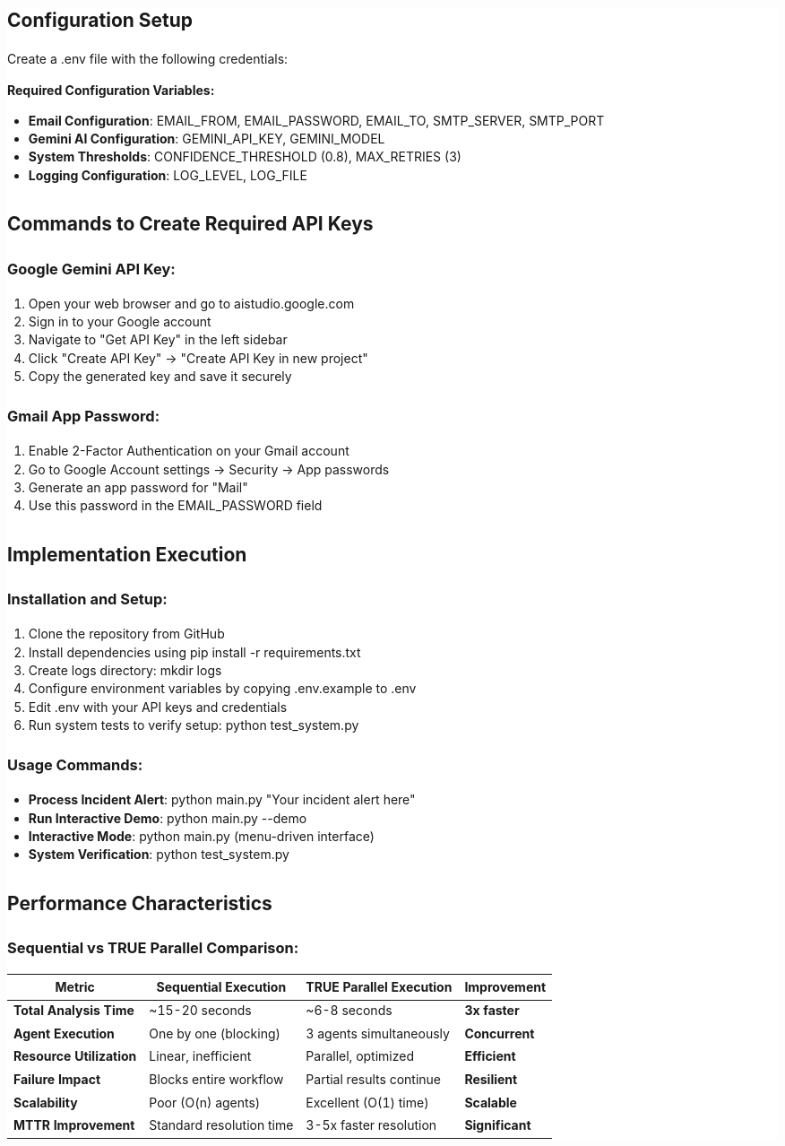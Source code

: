 ## Configuration Setup

Create a .env file with the following credentials:

**Required Configuration Variables:**
- **Email Configuration**: EMAIL_FROM, EMAIL_PASSWORD, EMAIL_TO, SMTP_SERVER, SMTP_PORT
- **Gemini AI Configuration**: GEMINI_API_KEY, GEMINI_MODEL
- **System Thresholds**: CONFIDENCE_THRESHOLD (0.8), MAX_RETRIES (3)
- **Logging Configuration**: LOG_LEVEL, LOG_FILE

## Commands to Create Required API Keys

### Google Gemini API Key:
1. Open your web browser and go to aistudio.google.com
2. Sign in to your Google account
3. Navigate to "Get API Key" in the left sidebar
4. Click "Create API Key" → "Create API Key in new project"
5. Copy the generated key and save it securely

### Gmail App Password:
1. Enable 2-Factor Authentication on your Gmail account
2. Go to Google Account settings → Security → App passwords
3. Generate an app password for "Mail"
4. Use this password in the EMAIL_PASSWORD field

## Implementation Execution

### Installation and Setup:
1. Clone the repository from GitHub
2. Install dependencies using pip install -r requirements.txt
3. Create logs directory: mkdir logs
4. Configure environment variables by copying .env.example to .env
5. Edit .env with your API keys and credentials
6. Run system tests to verify setup: python test_system.py

### Usage Commands:
- **Process Incident Alert**: python main.py "Your incident alert here"
- **Run Interactive Demo**: python main.py --demo
- **Interactive Mode**: python main.py (menu-driven interface)
- **System Verification**: python test_system.py

## Performance Characteristics

### Sequential vs TRUE Parallel Comparison:

| Metric | Sequential Execution | TRUE Parallel Execution | Improvement |
|--------|---------------------|-------------------------|-------------|
| **Total Analysis Time** | ~15-20 seconds | ~6-8 seconds | **3x faster** |
| **Agent Execution** | One by one (blocking) | 3 agents simultaneously | **Concurrent** |
| **Resource Utilization** | Linear, inefficient | Parallel, optimized | **Efficient** |
| **Failure Impact** | Blocks entire workflow | Partial results continue | **Resilient** |
| **Scalability** | Poor (O(n) agents) | Excellent (O(1) time) | **Scalable** |
| **MTTR Improvement** | Standard resolution time | 3-5x faster resolution | **Significant** |
